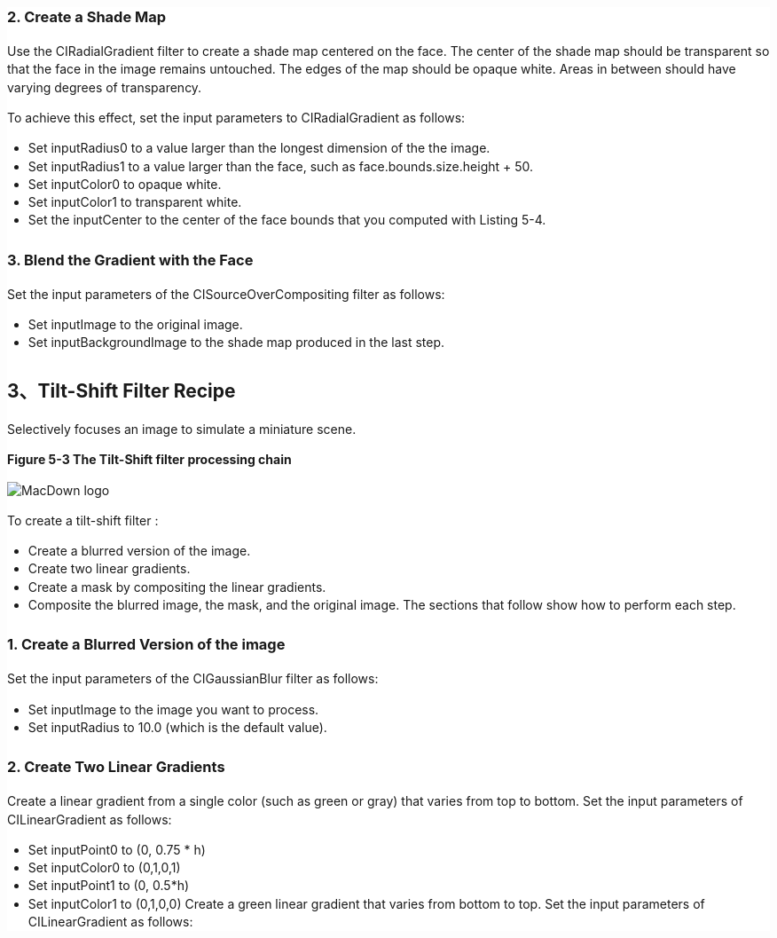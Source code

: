 
### 2. Create a Shade Map
Use the CIRadialGradient filter to create a shade map centered on the face. The center of the shade map should be transparent so that the face in the image remains untouched. The edges of the map should be opaque white. Areas in between should have varying degrees of transparency.

To achieve this effect, set the input parameters to CIRadialGradient as follows:

* Set inputRadius0 to a value larger than the longest dimension of the the image.
* Set inputRadius1 to a value larger than the face, such as face.bounds.size.height + 50.
* Set inputColor0 to opaque white.
* Set inputColor1 to transparent white.
* Set the inputCenter to the center of the face bounds that you computed with Listing 5-4.

### 3. Blend the Gradient with the Face
Set the input parameters of the CISourceOverCompositing filter as follows:

* Set inputImage to the original image.
* Set inputBackgroundImage to the shade map produced in the last step.

## 3、Tilt-Shift Filter Recipe

Selectively focuses an image to simulate a miniature scene.

**Figure 5-3  The Tilt-Shift filter processing chain**

![MacDown logo](https://developer.apple.com/library/prerelease/content/documentation/GraphicsImaging/Conceptual/CoreImaging/art/tilt_shift_2x.png)

To create a tilt-shift filter :

* Create a blurred version of the image.
* Create two linear gradients.
* Create a mask by compositing the linear gradients.
* Composite the blurred image, the mask, and the original image.
The sections that follow show how to perform each step.

### 1. Create a Blurred Version of the image

Set the input parameters of the CIGaussianBlur filter as follows:

* Set inputImage to the image you want to process.
* Set inputRadius to 10.0 (which is the default value).

### 2. Create Two Linear Gradients
Create a linear gradient from a single color (such as green or gray) that varies from top to bottom. Set the input parameters of CILinearGradient as follows:

* Set inputPoint0 to (0, 0.75 * h)
* Set inputColor0 to (0,1,0,1)
* Set inputPoint1 to (0, 0.5*h)
* Set inputColor1 to (0,1,0,0)
Create a green linear gradient that varies from bottom to top. Set the input parameters of CILinearGradient as follows:
